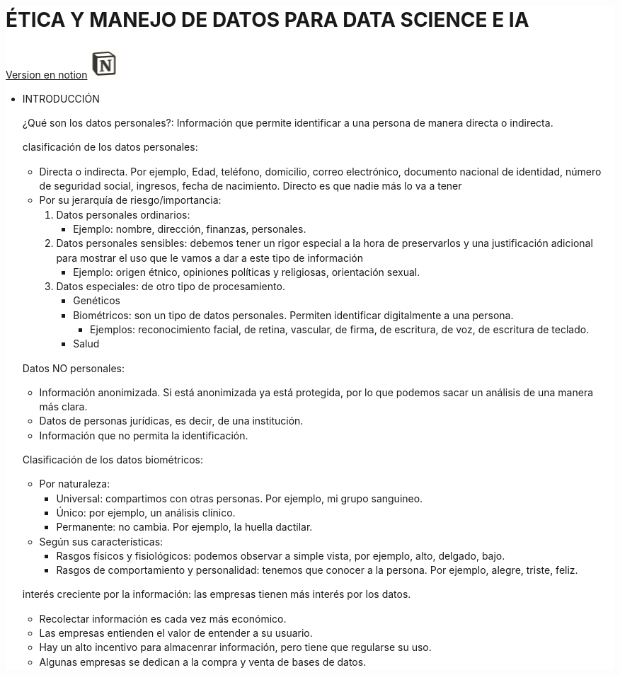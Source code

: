 # ÉTICA Y MANEJO DE DATOS PARA DATA SCIENCE E IA

[Version en notion](https://www.notion.so/TICA-Y-MANEJO-DE-DATOS-PARA-DATA-SCIENCE-E-IA-d00b3158b8ae4247b8712ae5c82d8317) ![notion](images_etica/notion.PNG)

- INTRODUCCIÓN
    
    ¿Qué son los datos personales?: Información que permite identificar a una persona de manera directa o indirecta.
    
    clasificación de los datos personales:
    
    - Directa o indirecta. Por ejemplo, Edad, teléfono, domicilio, correo electrónico, documento nacional de identidad, número de seguridad social, ingresos, fecha de nacimiento. Directo es que nadie más lo va a tener
    - Por su jerarquía de riesgo/importancia:
        1. Datos personales ordinarios: 
            - Ejemplo: nombre, dirección, finanzas, personales.
        2. Datos personales sensibles: debemos tener un rigor especial a la hora de preservarlos y una justificación adicional para mostrar el uso que le vamos a dar a este tipo de información
            - Ejemplo: origen étnico, opiniones políticas y religiosas, orientación sexual.
        3. Datos especiales: de otro tipo de procesamiento. 
            - Genéticos
            - Biométricos: son un tipo de datos personales. Permiten identificar digitalmente a una persona.
                - Ejemplos: reconocimiento facial, de retina, vascular, de firma, de escritura, de voz, de escritura de teclado.
            - Salud
    
    Datos NO personales: 
    
    - Información anonimizada. Si está anonimizada ya está protegida, por lo que podemos sacar un análisis de una manera más clara.
    - Datos de personas jurídicas, es decir, de una institución.
    - Información que no permita la identificación.
    
    Clasificación de los datos biométricos:
    
    - Por naturaleza:
        - Universal: compartimos con otras personas. Por ejemplo, mi grupo sanguineo.
        - Único: por ejemplo, un análisis clínico.
        - Permanente: no cambia. Por ejemplo, la huella dactilar.
    - Según sus características:
        - Rasgos físicos y fisiológicos: podemos observar a simple vista, por ejemplo, alto, delgado, bajo.
        - Rasgos de comportamiento y personalidad: tenemos que conocer a la persona. Por ejemplo, alegre, triste, feliz.
    
    interés creciente por la información: las empresas tienen más interés por los datos.
    
    - Recolectar información es cada vez más económico.
    - Las empresas entienden el valor de entender a su usuario.
    - Hay un alto incentivo para almacenrar información, pero tiene que regularse su uso.
    - Algunas empresas se dedican a la compra y venta de bases de datos.
    